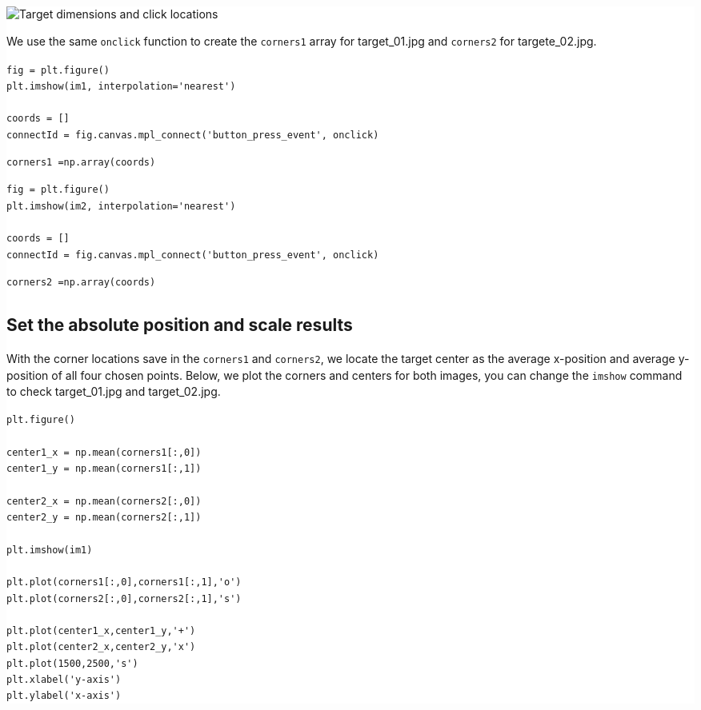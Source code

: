 ![Target dimensions and click locations](../images/target.png)

We use the same `onclick` function to create the `corners1` array for target_01.jpg and `corners2` for targete_02.jpg. 

```{code-cell} ipython3
fig = plt.figure()
plt.imshow(im1, interpolation='nearest')

coords = []
connectId = fig.canvas.mpl_connect('button_press_event', onclick)
```

```{code-cell} ipython3
corners1 =np.array(coords)
```

```{code-cell} ipython3
fig = plt.figure()
plt.imshow(im2, interpolation='nearest')

coords = []
connectId = fig.canvas.mpl_connect('button_press_event', onclick)
```

```{code-cell} ipython3
corners2 =np.array(coords)
```

## Set the absolute position and scale results

With the corner locations save in the `corners1` and `corners2`, we locate the target center as the average x-position and average y-position of all four chosen points. Below, we plot the corners and centers for both images, you can change the `imshow` command to check target_01.jpg and target_02.jpg. 

```{code-cell} ipython3
plt.figure()

center1_x = np.mean(corners1[:,0])
center1_y = np.mean(corners1[:,1])

center2_x = np.mean(corners2[:,0])
center2_y = np.mean(corners2[:,1])

plt.imshow(im1)

plt.plot(corners1[:,0],corners1[:,1],'o')
plt.plot(corners2[:,0],corners2[:,1],'s')

plt.plot(center1_x,center1_y,'+')
plt.plot(center2_x,center2_y,'x')
plt.plot(1500,2500,'s')
plt.xlabel('y-axis')
plt.ylabel('x-axis')
```
